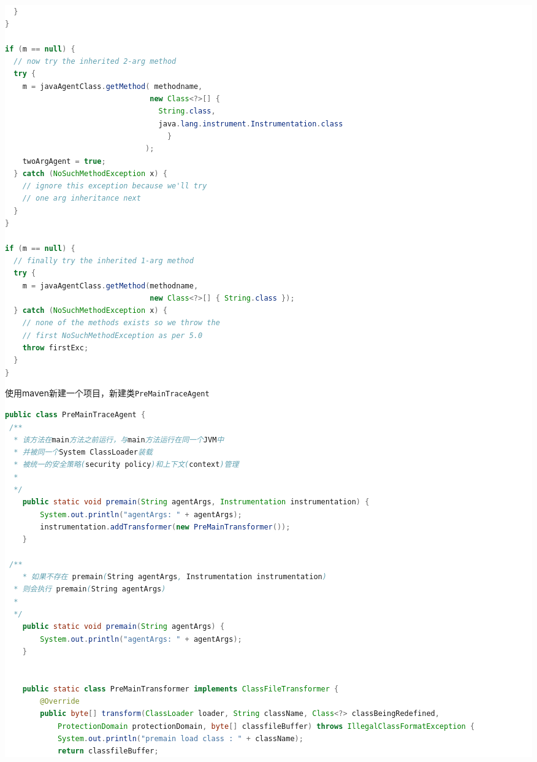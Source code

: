 ```java
  }
}

if (m == null) {
  // now try the inherited 2-arg method
  try {
    m = javaAgentClass.getMethod( methodname,
                                 new Class<?>[] {
                                   String.class,
                                   java.lang.instrument.Instrumentation.class
                                     }
                                );
    twoArgAgent = true;
  } catch (NoSuchMethodException x) {
    // ignore this exception because we'll try
    // one arg inheritance next
  }
}

if (m == null) {
  // finally try the inherited 1-arg method
  try {
    m = javaAgentClass.getMethod(methodname,
                                 new Class<?>[] { String.class });
  } catch (NoSuchMethodException x) {
    // none of the methods exists so we throw the
    // first NoSuchMethodException as per 5.0
    throw firstExc;
  }
}
```

使用maven新建一个项目，新建类`PreMainTraceAgent`

```java
public class PreMainTraceAgent {
 /**
  * 该方法在main方法之前运行，与main方法运行在同一个JVM中
  * 并被同一个System ClassLoader装载
  * 被统一的安全策略(security policy)和上下文(context)管理
  *
  */
	public static void premain(String agentArgs, Instrumentation instrumentation) {
		System.out.println("agentArgs: " + agentArgs);
		instrumentation.addTransformer(new PreMainTransformer());
	}
  
 /**
 	* 如果不存在 premain(String agentArgs, Instrumentation instrumentation) 
  * 则会执行 premain(String agentArgs)
  *
  */
	public static void premain(String agentArgs) {
		System.out.println("agentArgs: " + agentArgs);
	}

  
	public static class PreMainTransformer implements ClassFileTransformer {
		@Override
		public byte[] transform(ClassLoader loader, String className, Class<?> classBeingRedefined,
			ProtectionDomain protectionDomain, byte[] classfileBuffer) throws IllegalClassFormatException {
			System.out.println("premain load class : " + className);
			return classfileBuffer;
```